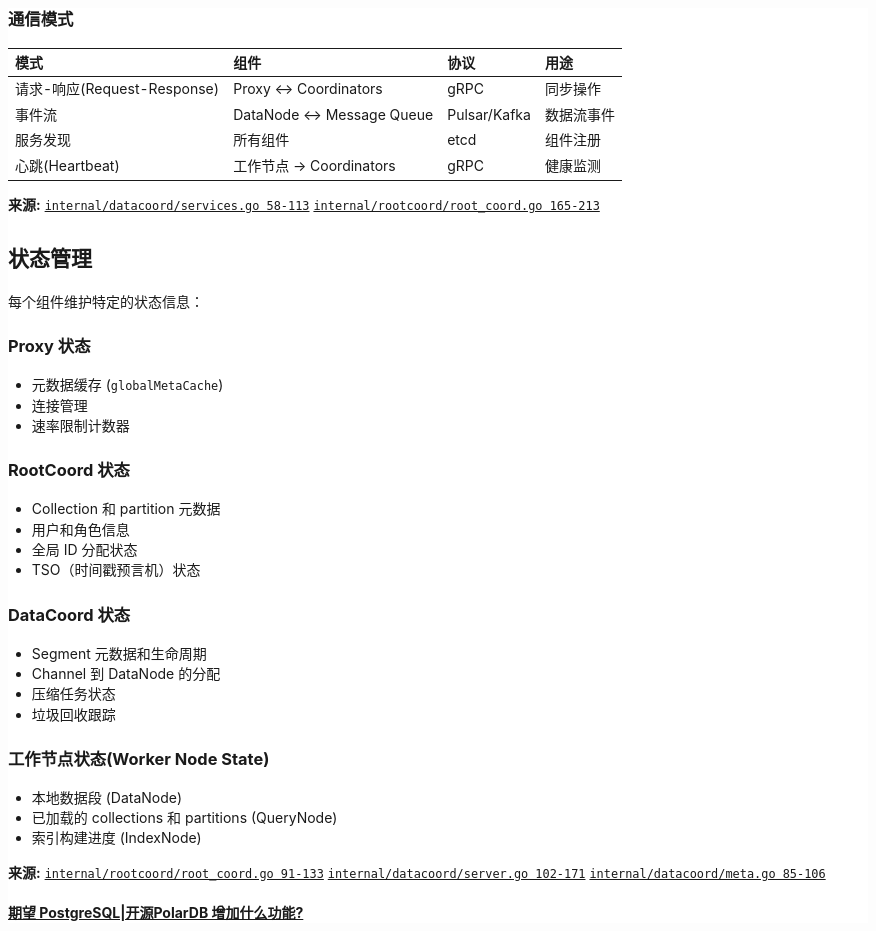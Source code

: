 ### 通信模式  
  
| 模式 | 组件 | 协议 | 用途 |  
| :--- | :--- | :--- | :--- |  
| 请求-响应(Request-Response) | Proxy ↔ Coordinators | gRPC | 同步操作 |  
| 事件流 | DataNode ↔ Message Queue | Pulsar/Kafka | 数据流事件 |  
| 服务发现 | 所有组件 | etcd | 组件注册 |  
| 心跳(Heartbeat) | 工作节点 → Coordinators | gRPC | 健康监测 |  
  
**来源:** [`internal/datacoord/services.go 58-113`](https://github.com/milvus-io/milvus/blob/18371773/internal/datacoord/services.go#L58-L113) [`internal/rootcoord/root_coord.go 165-213`](https://github.com/milvus-io/milvus/blob/18371773/internal/rootcoord/root_coord.go#L165-L213)  
  
## 状态管理  
  
每个组件维护特定的状态信息：  
  
### Proxy 状态  
  
* 元数据缓存 (`globalMetaCache`)  
* 连接管理  
* 速率限制计数器  
  
### RootCoord 状态  
  
* Collection 和 partition 元数据  
* 用户和角色信息  
* 全局 ID 分配状态  
* TSO（时间戳预言机）状态  
  
### DataCoord 状态  
  
* Segment 元数据和生命周期  
* Channel 到 DataNode 的分配  
* 压缩任务状态  
* 垃圾回收跟踪  
  
### 工作节点状态(Worker Node State)  
  
* 本地数据段 (DataNode)  
* 已加载的 collections 和 partitions (QueryNode)  
* 索引构建进度 (IndexNode)  
  
**来源:** [`internal/rootcoord/root_coord.go 91-133`](https://github.com/milvus-io/milvus/blob/18371773/internal/rootcoord/root_coord.go#L91-L133) [`internal/datacoord/server.go 102-171`](https://github.com/milvus-io/milvus/blob/18371773/internal/datacoord/server.go#L102-L171) [`internal/datacoord/meta.go 85-106`](https://github.com/milvus-io/milvus/blob/18371773/internal/datacoord/meta.go#L85-L106)  
      
#### [期望 PostgreSQL|开源PolarDB 增加什么功能?](https://github.com/digoal/blog/issues/76 "269ac3d1c492e938c0191101c7238216")
  